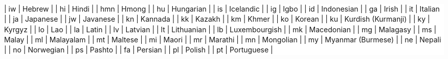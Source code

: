 |  iw   | Hebrew              |
|  hi   | Hindi               |
|  hmn  | Hmong               |
|  hu   | Hungarian           |
|  is   | Icelandic           |
|  ig   | Igbo                |
|  id   | Indonesian          |
|  ga   | Irish               |
|  it   | Italian             |
|  ja   | Japanese            |
|  jw   | Javanese            |
|  kn   | Kannada             |
|  kk   | Kazakh              |
|  km   | Khmer               |
|  ko   | Korean              |
|  ku   | Kurdish (Kurmanji)  |
|  ky   | Kyrgyz              |
|  lo   | Lao                 |
|  la   | Latin               |
|  lv   | Latvian             |
|  lt   | Lithuanian          |
|  lb   | Luxembourgish       |
|  mk   | Macedonian          |
|  mg   | Malagasy            |
|  ms   | Malay               |
|  ml   | Malayalam           |
|  mt   | Maltese             |
|  mi   | Maori               |
|  mr   | Marathi             |
|  mn   | Mongolian           |
|  my   | Myanmar (Burmese)   |
|  ne   | Nepali              |
|  no   | Norwegian           |
|  ps   | Pashto              |
|  fa   | Persian             |
|  pl   | Polish              |
|  pt   | Portuguese          |